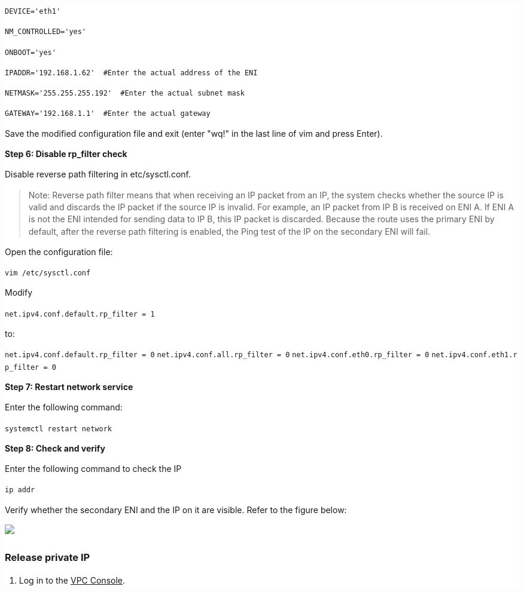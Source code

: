 `DEVICE='eth1'`

`NM_CONTROLLED='yes'`

`ONBOOT='yes'`

`IPADDR='192.168.1.62'  #Enter the actual address of the ENI`

`NETMASK='255.255.255.192'  #Enter the actual subnet mask`

`GATEWAY='192.168.1.1'  #Enter the actual gateway`


Save the modified configuration file and exit (enter "wq!" in the last line of vim and press Enter).


**Step 6: Disable rp_filter check**


Disable reverse path filtering in etc/sysctl.conf.

> Note: Reverse path filter means that when receiving an IP packet from an IP, the system checks whether the source IP is valid and discards the IP packet if the source IP is invalid. For example, an IP packet from IP B is received on ENI A. If ENI A is not the ENI intended for sending data to IP B, this IP packet is discarded. Because the route uses the primary ENI by default, after the reverse path filtering is enabled, the Ping test of the IP on the secondary ENI will fail.

Open the configuration file:

`vim /etc/sysctl.conf`

Modify

`net.ipv4.conf.default.rp_filter = 1`

to:

`net.ipv4.conf.default.rp_filter = 0`
`net.ipv4.conf.all.rp_filter = 0`
`net.ipv4.conf.eth0.rp_filter = 0`
`net.ipv4.conf.eth1.rp_filter = 0`

**Step 7: Restart network service**

Enter the following command:

`systemctl restart network`

**Step 8: Check and verify**

Enter the following command to check the IP

`ip addr`

Verify whether the secondary ENI and the IP on it are visible. Refer to the figure below:

![](https://mc.qcloudimg.com/static/img/682c0cda0fcbdbdb508785b12e102b4a/ip.png)

### Release private IP

1) Log in to the [VPC Console](https://console.cloud.tencent.com/vpc).
